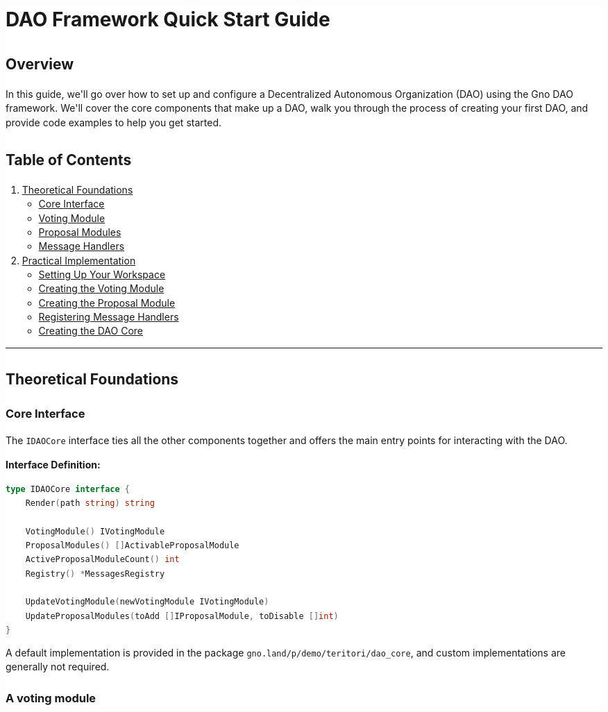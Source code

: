 # DAO Framework Quick Start Guide

## Overview

In this guide, we'll go over how to set up and configure a Decentralized Autonomous Organization (DAO) using the Gno DAO framework. We'll cover the core components that make up a DAO, walk you through the process of creating your first DAO, and provide code examples to help you get started.

## Table of Contents

1. [Theoretical Foundations](#theoretical-foundations)
    - [Core Interface](#core-interface)
    - [Voting Module](#voting-module)
    - [Proposal Modules](#proposal-modules)
    - [Message Handlers](#message-handlers)
2. [Practical Implementation](#practical-implementation)
    - [Setting Up Your Workspace](#setting-up-your-workspace)
    - [Creating the Voting Module](#creating-the-voting-module)
    - [Creating the Proposal Module](#creating-the-proposal-module)
    - [Registering Message Handlers](#registering-message-handlers)
    - [Creating the DAO Core](#creating-the-dao-core)

---

## Theoretical Foundations

### Core Interface

The `IDAOCore` interface ties all the other components together and offers the main entry points for interacting with the DAO.

**Interface Definition:**

```go
type IDAOCore interface {
	Render(path string) string

	VotingModule() IVotingModule
	ProposalModules() []ActivableProposalModule
	ActiveProposalModuleCount() int
	Registry() *MessagesRegistry

	UpdateVotingModule(newVotingModule IVotingModule)
	UpdateProposalModules(toAdd []IProposalModule, toDisable []int)
}
```

A default implementation is provided in the package `gno.land/p/demo/teritori/dao_core`, and custom implementations are generally not required.

### A voting module

